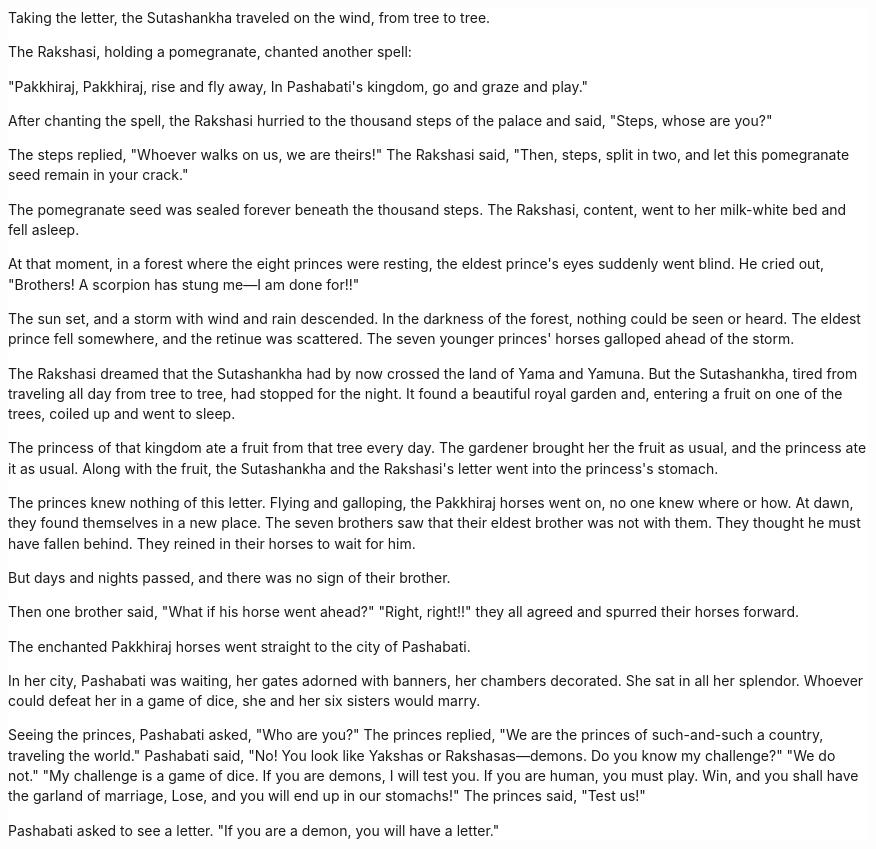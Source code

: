 Taking the letter, the Sutashankha traveled on the wind, from tree to tree.

The Rakshasi, holding a pomegranate, chanted another spell:

"Pakkhiraj, Pakkhiraj, rise and fly away,
In Pashabati's kingdom, go and graze and play."

After chanting the spell, the Rakshasi hurried to the thousand steps of the palace and said, "Steps, whose are you?"

The steps replied, "Whoever walks on us, we are theirs!"
The Rakshasi said, "Then, steps, split in two, and let this pomegranate seed remain in your crack."

The pomegranate seed was sealed forever beneath the thousand steps. The Rakshasi, content, went to her milk-white bed and fell asleep.

At that moment, in a forest where the eight princes were resting, the eldest prince's eyes suddenly went blind. He cried out, "Brothers! A scorpion has stung me—I am done for!!"

The sun set, and a storm with wind and rain descended. In the darkness of the forest, nothing could be seen or heard. The eldest prince fell somewhere, and the retinue was scattered. The seven younger princes' horses galloped ahead of the storm.

The Rakshasi dreamed that the Sutashankha had by now crossed the land of Yama and Yamuna. But the Sutashankha, tired from traveling all day from tree to tree, had stopped for the night. It found a beautiful royal garden and, entering a fruit on one of the trees, coiled up and went to sleep.

The princess of that kingdom ate a fruit from that tree every day. The gardener brought her the fruit as usual, and the princess ate it as usual. Along with the fruit, the Sutashankha and the Rakshasi's letter went into the princess's stomach.

The princes knew nothing of this letter. Flying and galloping, the Pakkhiraj horses went on, no one knew where or how. At dawn, they found themselves in a new place. The seven brothers saw that their eldest brother was not with them. They thought he must have fallen behind. They reined in their horses to wait for him.

But days and nights passed, and there was no sign of their brother.

Then one brother said, "What if his horse went ahead?"
"Right, right!!" they all agreed and spurred their horses forward.

The enchanted Pakkhiraj horses went straight to the city of Pashabati.

In her city, Pashabati was waiting, her gates adorned with banners, her chambers decorated. She sat in all her splendor. Whoever could defeat her in a game of dice, she and her six sisters would marry.

Seeing the princes, Pashabati asked, "Who are you?"
The princes replied, "We are the princes of such-and-such a country, traveling the world."
Pashabati said, "No! You look like Yakshas or Rakshasas—demons. Do you know my challenge?"
"We do not."
"My challenge is a game of dice. If you are demons, I will test you. If you are human, you must play.
Win, and you shall have the garland of marriage,
Lose, and you will end up in our stomachs!"
The princes said, "Test us!"

Pashabati asked to see a letter. "If you are a demon, you will have a letter."
